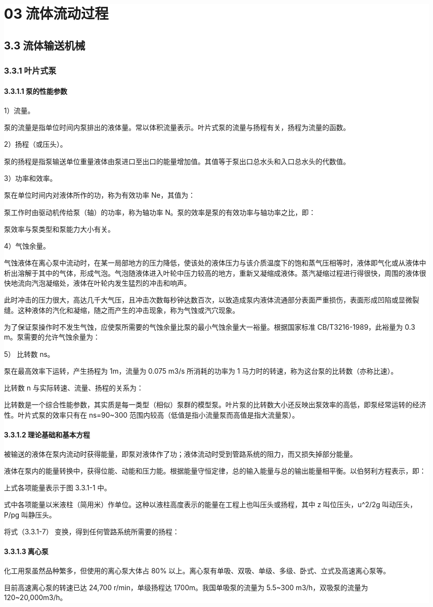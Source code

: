 # 03 流体流动过程

## 3.3 流体输送机械

### 3.3.1 叶片式泵
 
#### 3.3.1.1 泵的性能参数

1）流量。

泵的流量是指单位时间内泵排出的液体量。常以体积流量表示。叶片式泵的流量与扬程有关，扬程为流量的函数。

2）扬程（或压头）。

泵的扬程是指泵输送单位重量液体由泵进口至出口的能量增加值。其值等于泵出口总水头和入口总水头的代数值。

3）功率和效率。

泵在单位时间内对液体所作的功，称为有效功率 Ne，其值为：

泵工作时由驱动机传给泵（轴）的功率，称为轴功率 N。泵的效率是泵的有效功率与轴功率之比，即：

泵效率与泵类型和泵能力大小有关。

4）气蚀余量。

气蚀液体在离心泵中流动时，在某一局部地方的压力降低，使该处的液体压力与该介质温度下的饱和蒸气压相等时，液体即气化或从液体中析出溶解于其中的气体，形成气泡。气泡随液体进入叶轮中压力较高的地方，重新又凝缩成液体。蒸汽凝缩过程进行得很快，周围的液体很快地流向汽泡凝缩处，液体在叶轮内发生猛烈的冲击和响声。

此时冲击的压力很大，高达几千大气压，且冲击次数每秒钟达数百次，以致造成泵内液体流通部分表面严重损伤，表面形成凹陷或显微裂缝。这种液体的汽化和凝缩，随之而产生的冲击现象，称为气蚀或汽穴现象。

为了保证泵操作时不发生气蚀，应使泵所需要的气蚀余量比泵的最小气蚀余量大一裕量。根据国家标准 CB/T3216-1989，此裕量为 0.3 m。泵需要的允许气蚀余量为：

5） 比转数 ns。

泵在最高效率下运转，产生扬程为 1m，流量为 0.075 m3/s 所消耗的功率为 1 马力时的转速，称为这台泵的比转数（亦称比速）。

比转数 n 与实际转速、流量、扬程的关系为：

比转数是一个综合性能参数，其实质是每一类型（相似）泵群的模型泵。叶片泵的比转数大小还反映出泵效率的高低，即泵经常运转的经济性。叶片式泵的效率只有在 ns=90~300 范围内较高（低值是指小流量泵而高值是指大流量泵）。

#### 3.3.1.2 理论基础和基本方程

被输送的液体在泵内流动时获得能量，即泵对液体作了功；液体流动时受到管路系统的阻力，而又损失掉部分能量。

液体在泵内的能量转换中，获得位能、动能和压力能。根据能量守恒定律，总的输入能量与总的输出能量相平衡。以伯努利方程表示，即：

上式各项能量表示于图 3.3.1-1 中。

式中各项能量以米液柱（简用米）作单位。这种以液柱高度表示的能量在工程上也叫压头或扬程，其中 z 叫位压头，u^2/2g 叫动压头，P/pg 叫静压头。

将式（3.3.1-7） 变换，得到任何管路系统所需要的扬程：

#### 3.3.1.3 离心泵

化工用泵虽然品种繁多，但使用的离心泵大体占 80% 以上。离心泵有单吸、双吸、单级、多级、卧式、立式及高速离心泵等。

目前高速离心泵的转速已达 24,700 r/min，单级扬程达 1700m。我国单吸泵的流量为 5.5~300 m3/h，双吸泵的流量为 120~20,000m3/h。
